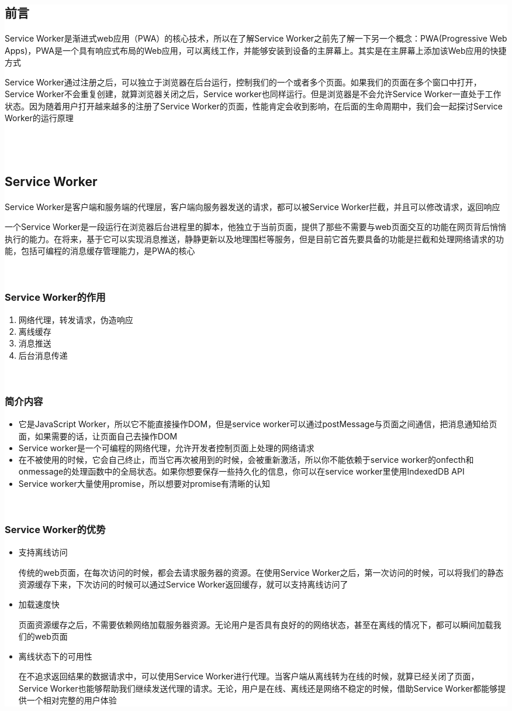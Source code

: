 ## 前言

Service Worker是渐进式web应用（PWA）的核心技术，所以在了解Service Worker之前先了解一下另一个概念：PWA(Progressive Web Apps)，PWA是一个具有响应式布局的Web应用，可以离线工作，并能够安装到设备的主屏幕上。其实是在主屏幕上添加该Web应用的快捷方式

Service Worker通过注册之后，可以独立于浏览器在后台运行，控制我们的一个或者多个页面。如果我们的页面在多个窗口中打开，Service Worker不会重复创建，就算浏览器关闭之后，Service worker也同样运行。但是浏览器是不会允许Service Worker一直处于工作状态。因为随着用户打开越来越多的注册了Service Worker的页面，性能肯定会收到影响，在后面的生命周期中，我们会一起探讨Service Worker的运行原理

<br >

<br >

## Service Worker

Service Worker是客户端和服务端的代理层，客户端向服务器发送的请求，都可以被Service Worker拦截，并且可以修改请求，返回响应

一个Service Worker是一段运行在浏览器后台进程里的脚本，他独立于当前页面，提供了那些不需要与web页面交互的功能在网页背后悄悄执行的能力。在将来，基于它可以实现消息推送，静静更新以及地理围栏等服务，但是目前它首先要具备的功能是拦截和处理网络请求的功能，包括可编程的消息缓存管理能力，是PWA的核心

<br >

### Service Worker的作用

1. 网络代理，转发请求，伪造响应
2. 离线缓存
3. 消息推送
4. 后台消息传递

<br >

### 简介内容

- 它是JavaScript Worker，所以它不能直接操作DOM，但是service  worker可以通过postMessage与页面之间通信，把消息通知给页面，如果需要的话，让页面自己去操作DOM
- Service worker是一个可编程的网络代理，允许开发者控制页面上处理的网络请求
- 在不被使用的时候，它会自己终止，而当它再次被用到的时候，会被重新激活，所以你不能依赖于service worker的onfecth和onmessage的处理函数中的全局状态。如果你想要保存一些持久化的信息，你可以在service worker里使用IndexedDB API
- Service worker大量使用promise，所以想要对promise有清晰的认知

<br >

### Service Worker的优势

* 支持离线访问

  传统的web页面，在每次访问的时候，都会去请求服务器的资源。在使用Service Worker之后，第一次访问的时候，可以将我们的静态资源缓存下来，下次访问的时候可以通过Service Worker返回缓存，就可以支持离线访问了

* 加载速度快

  页面资源缓存之后，不需要依赖网络加载服务器资源。无论用户是否具有良好的的网络状态，甚至在离线的情况下，都可以瞬间加载我们的web页面

* 离线状态下的可用性

  在不追求返回结果的数据请求中，可以使用Service Worker进行代理。当客户端从离线转为在线的时候，就算已经关闭了页面，Service Worker也能够帮助我们继续发送代理的请求。无论，用户是在线、离线还是网络不稳定的时候，借助Service Worker都能够提供一个相对完整的用户体验
